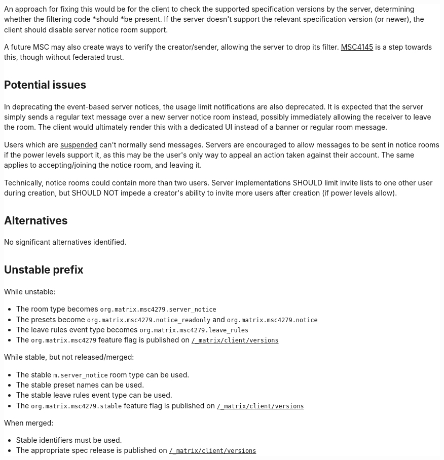 An approach for fixing this would be for the client to check the supported specification versions by
the server, determining whether the filtering code *should *be present. If the server doesn't support
the relevant specification version (or newer), the client should disable server notice room support.

A future MSC may also create ways to verify the creator/sender, allowing the server to drop its filter.
[MSC4145](https://github.com/matrix-org/matrix-spec-proposals/pull/4145) is a step towards this,
though without federated trust.


## Potential issues

In deprecating the event-based server notices, the usage limit notifications are also deprecated. It
is expected that the server simply sends a regular text message over a new server notice room instead,
possibly immediately allowing the receiver to leave the room. The client would ultimately render this
with a dedicated UI instead of a banner or regular room message.

Users which are [suspended](https://spec.matrix.org/v1.13/client-server-api/#account-suspension) can't
normally send messages. Servers are encouraged to allow messages to be sent in notice rooms if the
power levels support it, as this may be the user's only way to appeal an action taken against their
account. The same applies to accepting/joining the notice room, and leaving it.

Technically, notice rooms could contain more than two users. Server implementations SHOULD limit invite
lists to one other user during creation, but SHOULD NOT impede a creator's ability to invite more users
after creation (if power levels allow).


## Alternatives

No significant alternatives identified.


## Unstable prefix

While unstable:

* The room type becomes `org.matrix.msc4279.server_notice`
* The presets become `org.matrix.msc4279.notice_readonly` and `org.matrix.msc4279.notice`
* The leave rules event type becomes `org.matrix.msc4279.leave_rules`
* The `org.matrix.msc4279` feature flag is published on [`/_matrix/client/versions`](https://spec.matrix.org/v1.13/client-server-api/#get_matrixclientversions)

While stable, but not released/merged:

* The stable `m.server_notice` room type can be used.
* The stable preset names can be used.
* The stable leave rules event type can be used.
* The `org.matrix.msc4279.stable` feature flag is published on [`/_matrix/client/versions`](https://spec.matrix.org/v1.13/client-server-api/#get_matrixclientversions)

When merged:

* Stable identifiers must be used.
* The appropriate spec release is published on [`/_matrix/client/versions`](https://spec.matrix.org/v1.13/client-server-api/#get_matrixclientversions)